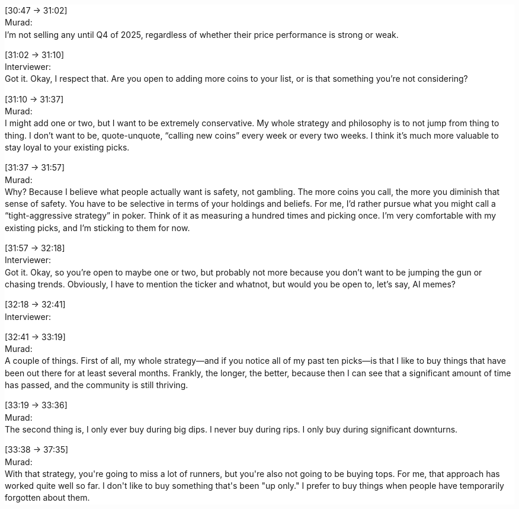 [30:47 -> 31:02]  
Murad:  
I’m not selling any until Q4 of 2025, regardless of whether their price performance is strong or weak.  

[31:02 -> 31:10]  
Interviewer:  
Got it. Okay, I respect that. Are you open to adding more coins to your list, or is that something you’re not considering?  

[31:10 -> 31:37]  
Murad:  
I might add one or two, but I want to be extremely conservative. My whole strategy and philosophy is to not jump from thing to thing. I don’t want to be, quote-unquote, “calling new coins” every week or every two weeks. I think it’s much more valuable to stay loyal to your existing picks.  

[31:37 -> 31:57]  
Murad:  
Why? Because I believe what people actually want is safety, not gambling. The more coins you call, the more you diminish that sense of safety. You have to be selective in terms of your holdings and beliefs. For me, I’d rather pursue what you might call a “tight-aggressive strategy” in poker. Think of it as measuring a hundred times and picking once. I’m very comfortable with my existing picks, and I’m sticking to them for now.  

[31:57 -> 32:18]  
Interviewer:  
Got it. Okay, so you’re open to maybe one or two, but probably not more because you don’t want to be jumping the gun or chasing trends. Obviously, I have to mention the ticker and whatnot, but would you be open to, let’s say, AI memes?  

[32:18 -> 32:41]  
Interviewer:

[32:41 -> 33:19]  
Murad:  
A couple of things. First of all, my whole strategy—and if you notice all of my past ten picks—is that I like to buy things that have been out there for at least several months. Frankly, the longer, the better, because then I can see that a significant amount of time has passed, and the community is still thriving.  

[33:19 -> 33:36]  
Murad:  
The second thing is, I only ever buy during big dips. I never buy during rips. I only buy during significant downturns.  

[33:38 -> 37:35]  
Murad:  
With that strategy, you're going to miss a lot of runners, but you're also not going to be buying tops. For me, that approach has worked quite well so far. I don't like to buy something that's been "up only." I prefer to buy things when people have temporarily forgotten about them.  

